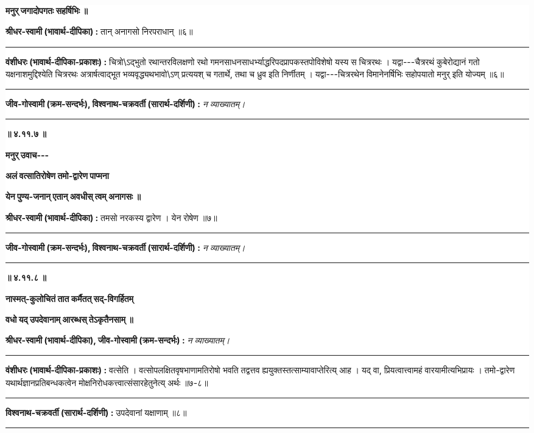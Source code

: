 **मनुर् जगादोपगतः सहर्षिभिः ॥**

**श्रीधर-स्वामी (भावार्थ-दीपिका) :** तान् अनागसो निरपराधान् ॥६॥


______


**वंशीधरः (भावार्थ-दीपिका-प्रकाशः) :** चित्रो\ऽद्भुतो रथान्तरविलक्षणो रथो गमनसाधनसाधर्भ्याद्धरिपदप्रापकस्तपोविशेषो यस्य स चित्ररथः । यद्वा---चैत्ररथं कुबेरोद्यानं गतो यक्षनाशमुद्दिश्येति चित्ररथः अत्रार्षत्वाद्भूत भव्यवृद्ध्यथभावो\ऽण् प्रत्ययश् च गतार्थे, तथा च ध्रुव इति निर्णीतम् । यद्वा---चित्ररथेन विमानेनर्षिभिः सहोपयातो मनुर् इति योज्यम् ॥६॥


______


**जीव-गोस्वामी (क्रम-सन्दर्भः), विश्वनाथ-चक्रवर्ती (सारार्थ-दर्शिणी) :** *न व्याख्यातम्।*


______


**॥ ४.११.७ ॥**

**मनुर् उवाच---**

**अलं वत्सातिरोषेण तमो-द्वारेण पाप्मना**

**येन पुण्य-जनान् एतान् अवधीस् त्वम् अनागसः ॥**

**श्रीधर-स्वामी (भावार्थ-दीपिका) :** तमसो नरकस्य द्वारेण । येन रोषेण ॥७॥


______


**जीव-गोस्वामी (क्रम-सन्दर्भः), विश्वनाथ-चक्रवर्ती (सारार्थ-दर्शिणी) :** *न व्याख्यातम्।*


______


**॥ ४.११.८ ॥**

**नास्मत्-कुलोचितं तात कर्मैतत् सद्-विगर्हितम्**

**वधो यद् उपदेवानाम् आरब्धस् तेऽकृतैनसाम् ॥**

**श्रीधर-स्वामी (भावार्थ-दीपिका), जीव-गोस्वामी (क्रम-सन्दर्भः) :** *न व्याख्यातम्।*


______


**वंशीधरः (भावार्थ-दीपिका-प्रकाशः) :** वत्सेति । वत्सोपलक्षितवृषभाणामतिरोषो भवति तद्वत्तव ह्ययुक्तस्तत्साम्यावाप्तेरित्य् आह । यद् वा, प्रियत्वात्त्वामहं वारयामीत्यभिप्रायः । तमो-द्वारेण यथार्थज्ञानप्रतिबन्धकत्वेन मोक्षनिरोधकत्त्वात्संसारहेतुनेत्य् अर्थः ॥७-८॥


______


**विश्वनाथ-चक्रवर्ती (सारार्थ-दर्शिणी) :** उपदेवानां यक्षाणाम् ॥८॥


______
